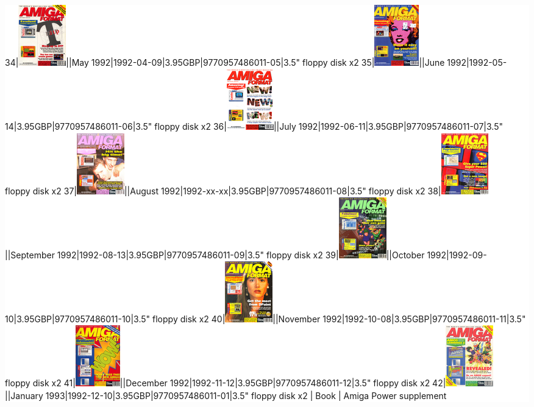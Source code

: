 34|![34](amigaformat/034.png)||May 1992|1992-04-09|3.95GBP|9770957486011-05|3.5" floppy disk x2
35|![35](amigaformat/035.png)||June 1992|1992-05-14|3.95GBP|9770957486011-06|3.5" floppy disk x2
36|![36](amigaformat/036.png)||July 1992|1992-06-11|3.95GBP|9770957486011-07|3.5" floppy disk x2
37|![37](amigaformat/037.png)||August 1992|1992-xx-xx|3.95GBP|9770957486011-08|3.5" floppy disk x2
38|![38](amigaformat/038.png)||September 1992|1992-08-13|3.95GBP|9770957486011-09|3.5" floppy disk x2
39|![39](amigaformat/039.png)||October 1992|1992-09-10|3.95GBP|9770957486011-10|3.5" floppy disk x2
40|![40](amigaformat/040.png)||November 1992|1992-10-08|3.95GBP|9770957486011-11|3.5" floppy disk x2
41|![41](amigaformat/041.png)||December 1992|1992-11-12|3.95GBP|9770957486011-12|3.5" floppy disk x2
42|![42](amigaformat/042.png)||January 1993|1992-12-10|3.95GBP|9770957486011-01|3.5" floppy disk x2 &vert; Book &vert; Amiga Power supplement
